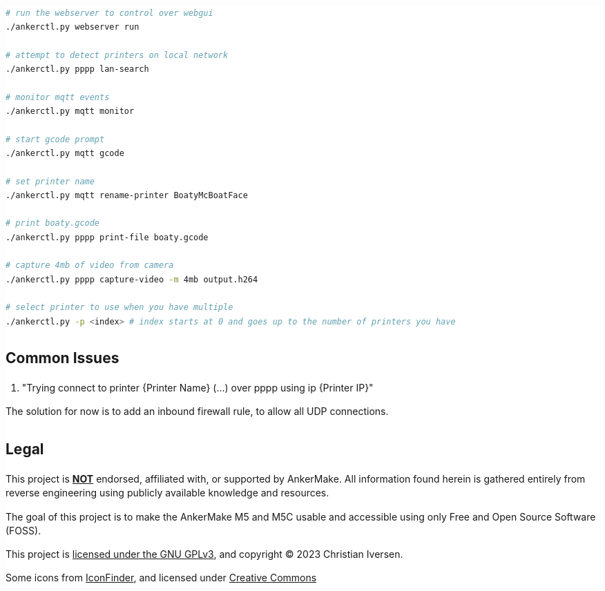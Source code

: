 ```sh
# run the webserver to control over webgui
./ankerctl.py webserver run

# attempt to detect printers on local network
./ankerctl.py pppp lan-search

# monitor mqtt events
./ankerctl.py mqtt monitor

# start gcode prompt
./ankerctl.py mqtt gcode

# set printer name
./ankerctl.py mqtt rename-printer BoatyMcBoatFace

# print boaty.gcode
./ankerctl.py pppp print-file boaty.gcode

# capture 4mb of video from camera
./ankerctl.py pppp capture-video -m 4mb output.h264

# select printer to use when you have multiple
./ankerctl.py -p <index> # index starts at 0 and goes up to the number of printers you have
```

## Common Issues

1. "Trying connect to printer {Printer Name} (...) over pppp using ip {Printer IP}"

The solution for now is to add an inbound firewall rule, to allow all UDP connections.

## Legal

This project is **<u>NOT</u>** endorsed, affiliated with, or supported by AnkerMake. All information found herein is gathered entirely from reverse engineering using publicly available knowledge and resources.

The goal of this project is to make the AnkerMake M5 and M5C usable and accessible using only Free and Open Source Software (FOSS).

This project is [licensed under the GNU GPLv3](LICENSE), and copyright © 2023 Christian Iversen.

Some icons from [IconFinder](https://www.iconfinder.com/iconsets/3d-printing-line), and licensed under [Creative Commons](https://creativecommons.org/licenses/by/3.0/)

